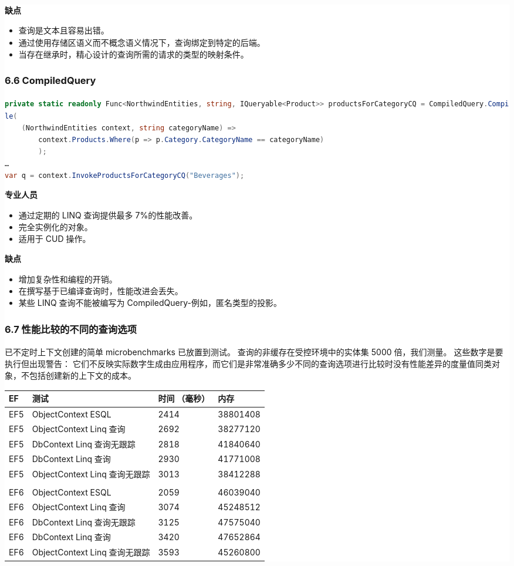 **缺点**

-   查询是文本且容易出错。
-   通过使用存储区语义而不概念语义情况下，查询绑定到特定的后端。
-   当存在继承时，精心设计的查询所需的请求的类型的映射条件。

### <a name="66-compiledquery"></a>6.6 CompiledQuery

``` csharp
private static readonly Func<NorthwindEntities, string, IQueryable<Product>> productsForCategoryCQ = CompiledQuery.Compile(
    (NorthwindEntities context, string categoryName) =>
        context.Products.Where(p => p.Category.CategoryName == categoryName)
        );
…
var q = context.InvokeProductsForCategoryCQ("Beverages");
```

**专业人员**

-   通过定期的 LINQ 查询提供最多 7%的性能改善。
-   完全实例化的对象。
-   适用于 CUD 操作。

**缺点**

-   增加复杂性和编程的开销。
-   在撰写基于已编译查询时，性能改进会丢失。
-   某些 LINQ 查询不能被编写为 CompiledQuery-例如，匿名类型的投影。

### <a name="67-performance-comparison-of-different-query-options"></a>6.7 性能比较的不同的查询选项

已不定时上下文创建的简单 microbenchmarks 已放置到测试。 查询的非缓存在受控环境中的实体集 5000 倍，我们测量。 这些数字是要执行但出现警告： 它们不反映实际数字生成由应用程序，而它们是非常准确多少不同的查询选项进行比较时没有性能差异的度量值同类对象，不包括创建新的上下文的成本。

| EF  | 测试                                 | 时间 （毫秒） | 内存   |
|:----|:-------------------------------------|:----------|:---------|
| EF5 | ObjectContext ESQL                   | 2414      | 38801408 |
| EF5 | ObjectContext Linq 查询             | 2692      | 38277120 |
| EF5 | DbContext Linq 查询无跟踪     | 2818      | 41840640 |
| EF5 | DbContext Linq 查询                 | 2930      | 41771008 |
| EF5 | ObjectContext Linq 查询无跟踪 | 3013      | 38412288 |
|     |                                      |           |          |
| EF6 | ObjectContext ESQL                   | 2059      | 46039040 |
| EF6 | ObjectContext Linq 查询             | 3074      | 45248512 |
| EF6 | DbContext Linq 查询无跟踪     | 3125      | 47575040 |
| EF6 | DbContext Linq 查询                 | 3420      | 47652864 |
| EF6 | ObjectContext Linq 查询无跟踪 | 3593      | 45260800 |
